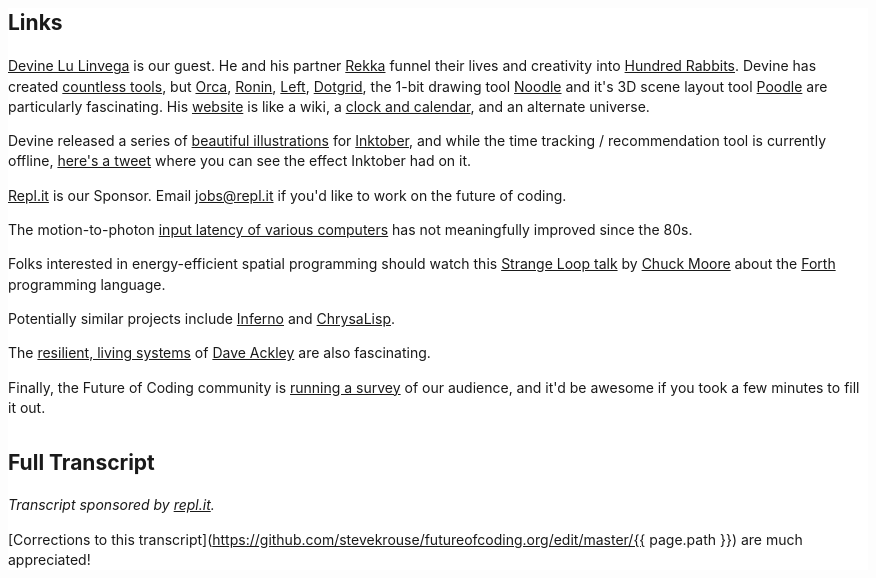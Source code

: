 ## Links

[Devine Lu Linvega](https://twitter.com/neauoire) is our guest. He and his partner [Rekka](https://twitter.com/rekkabell) funnel their lives and creativity into [Hundred Rabbits](https://100r.co). Devine has created [countless tools](https://hundredrabbits.itch.io), but [Orca](https://100r.co/site/orca), [Ronin](https://100r.co/site/ronin), [Left](https://100r.co/site/left), [Dotgrid](https://100r.co/site/dotgrid), the 1-bit drawing tool [Noodle](https://github.com/hundredrabbits/Noodle) and it's 3D scene layout tool [Poodle](https://github.com/hundredrabbits/Poodle) are particularly fascinating. His [website](https://xxiivv.com) is like a wiki, a [clock and calendar](https://wiki.xxiivv.com/site/time.html), and an alternate universe.

Devine released a series of [beautiful illustrations](https://twitter.com/neauoire/status/1189997719034761221) for [Inktober](https://en.wikipedia.org/wiki/Inktober), and while the time tracking / recommendation tool is currently offline, [here's a tweet](https://twitter.com/neauoire/status/1206952084056215553) where you can see the effect Inktober had on it.

[Repl.it](https://repl.it) is our Sponsor. Email jobs@repl.it if you'd like to work on the future of coding.

The motion-to-photon [input latency of various computers](https://danluu.com/input-lag) has not meaningfully improved since the 80s.

Folks interested in energy-efficient spatial programming should watch this [Strange Loop talk](https://www.infoq.com/presentations/power-144-chip/) by [Chuck Moore](https://en.wikipedia.org/wiki/Charles_H._Moore) about the [Forth](https://en.wikipedia.org/wiki/Forth_(programming_language)) programming language.

Potentially similar projects include [Inferno](https://en.wikipedia.org/wiki/Inferno_(operating_system)) and [ChrysaLisp](https://github.com/vygr/ChrysaLisp).

The [resilient, living systems](https://www.youtube.com/watch?v=I4flQ8XdvJM) of [Dave Ackley](https://www.cs.unm.edu/~ackley/) are also fascinating.

Finally, the Future of Coding community is <a href="https://bit.ly/foc2020">running a survey</a> of our audience, and it'd be awesome if you took a few minutes to fill it out.

## Full Transcript

_Transcript sponsored by [repl.it](https://repl.it/)._

[Corrections to this transcript](https://github.com/stevekrouse/futureofcoding.org/edit/master/{{ page.path }}) are much appreciated!

<style>
  .name {
    display: inline-block;
    margin-right: 5px;
    font-weight: bold;
  }
  .time:hover {
    text-decoration: underline;
   }
  .block {
   padding-top: 10px;
  }
</style>
